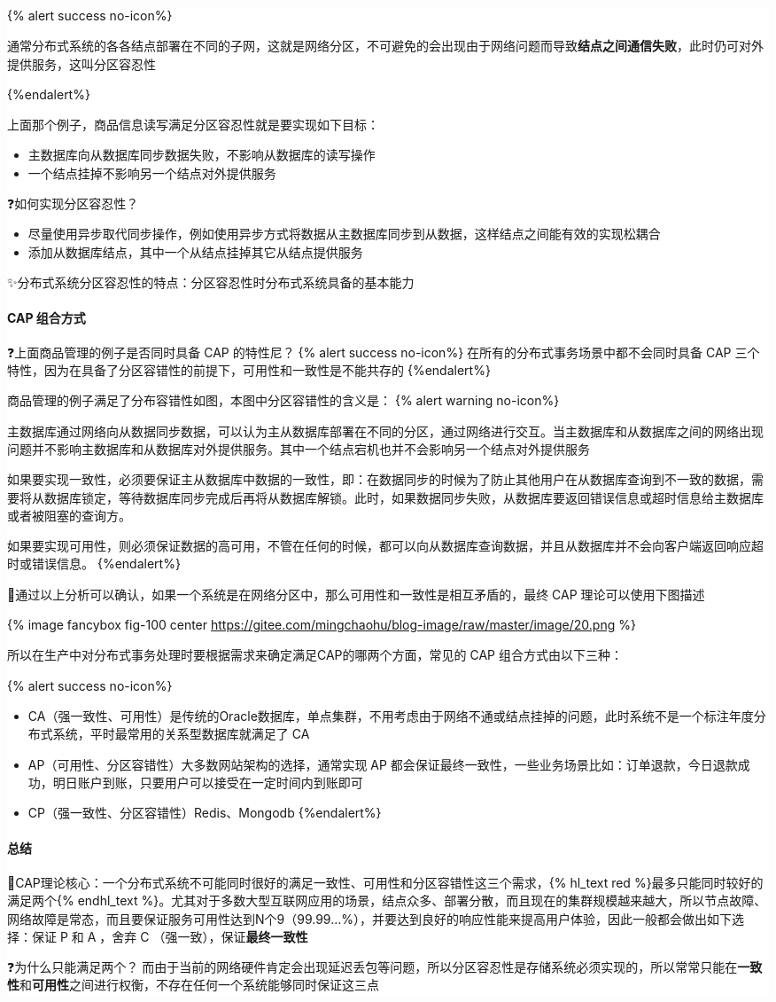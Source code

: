 {% alert success no-icon%}

通常分布式系统的各各结点部署在不同的子网，这就是网络分区，不可避免的会出现由于网络问题而导致**结点之间通信失败**，此时仍可对外提供服务，这叫分区容忍性

{%endalert%}

上面那个例子，商品信息读写满足分区容忍性就是要实现如下目标：

- 主数据库向从数据库同步数据失败，不影响从数据库的读写操作
- 一个结点挂掉不影响另一个结点对外提供服务

:question:如何实现分区容忍性？

- 尽量使用异步取代同步操作，例如使用异步方式将数据从主数据库同步到从数据，这样结点之间能有效的实现松耦合
- 添加从数据库结点，其中一个从结点挂掉其它从结点提供服务

:sparkles:分布式系统分区容忍性的特点：分区容忍性时分布式系统具备的基本能力

#### CAP 组合方式

:question:上面商品管理的例子是否同时具备 CAP 的特性尼？
{% alert success no-icon%}
在所有的分布式事务场景中都不会同时具备 CAP 三个特性，因为在具备了分区容错性的前提下，可用性和一致性是不能共存的
{%endalert%}

商品管理的例子满足了分布容错性如图，本图中分区容错性的含义是：
{% alert warning no-icon%}

主数据库通过网络向从数据同步数据，可以认为主从数据库部署在不同的分区，通过网络进行交互。当主数据库和从数据库之间的网络出现问题并不影响主数据库和从数据库对外提供服务。其中一个结点宕机也并不会影响另一个结点对外提供服务

如果要实现一致性，必须要保证主从数据库中数据的一致性，即：在数据同步的时候为了防止其他用户在从数据库查询到不一致的数据，需要将从数据库锁定，等待数据库同步完成后再将从数据库解锁。此时，如果数据同步失败，从数据库要返回错误信息或超时信息给主数据库或者被阻塞的查询方。

如果要实现可用性，则必须保证数据的高可用，不管在任何的时候，都可以向从数据库查询数据，并且从数据库并不会向客户端返回响应超时或错误信息。
{%endalert%}

:notebook:通过以上分析可以确认，如果一个系统是在网络分区中，那么可用性和一致性是相互矛盾的，最终 CAP 理论可以使用下图描述

{% image fancybox fig-100  center https://gitee.com/mingchaohu/blog-image/raw/master/image/20.png %}

所以在生产中对分布式事务处理时要根据需求来确定满足CAP的哪两个方面，常见的 CAP 组合方式由以下三种：

{% alert success no-icon%}

- CA（强一致性、可用性）是传统的Oracle数据库，单点集群，不用考虑由于网络不通或结点挂掉的问题，此时系统不是一个标注年度分布式系统，平时最常用的关系型数据库就满足了 CA 

- AP（可用性、分区容错性）大多数网站架构的选择，通常实现 AP 都会保证最终一致性，一些业务场景比如：订单退款，今日退款成功，明日账户到账，只要用户可以接受在一定时间内到账即可

- CP（强一致性、分区容错性）Redis、Mongodb
{%endalert%}

#### 总结

:notebook:CAP理论核心：一个分布式系统不可能同时很好的满足一致性、可用性和分区容错性这三个需求，{% hl_text red %}最多只能同时较好的满足两个{% endhl_text %}。尤其对于多数大型互联网应用的场景，结点众多、部署分散，而且现在的集群规模越来越大，所以节点故障、网络故障是常态，而且要保证服务可用性达到N个9（99.99…%），并要达到良好的响应性能来提高用户体验，因此一般都会做出如下选择：保证 P 和 A ，舍弃 C （强一致），保证**最终一致性**

:question:为什么只能满足两个？
而由于当前的网络硬件肯定会出现延迟丢包等问题，所以分区容忍性是存储系统必须实现的，所以常常只能在**一致性**和**可用性**之间进行权衡，不存在任何一个系统能够同时保证这三点
